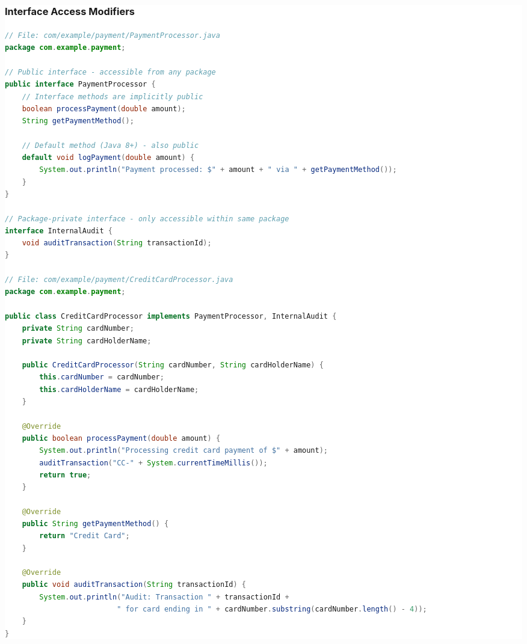 ### Interface Access Modifiers
```java
// File: com/example/payment/PaymentProcessor.java
package com.example.payment;

// Public interface - accessible from any package
public interface PaymentProcessor {
    // Interface methods are implicitly public
    boolean processPayment(double amount);
    String getPaymentMethod();
    
    // Default method (Java 8+) - also public
    default void logPayment(double amount) {
        System.out.println("Payment processed: $" + amount + " via " + getPaymentMethod());
    }
}

// Package-private interface - only accessible within same package
interface InternalAudit {
    void auditTransaction(String transactionId);
}

// File: com/example/payment/CreditCardProcessor.java
package com.example.payment;

public class CreditCardProcessor implements PaymentProcessor, InternalAudit {
    private String cardNumber;
    private String cardHolderName;
    
    public CreditCardProcessor(String cardNumber, String cardHolderName) {
        this.cardNumber = cardNumber;
        this.cardHolderName = cardHolderName;
    }
    
    @Override
    public boolean processPayment(double amount) {
        System.out.println("Processing credit card payment of $" + amount);
        auditTransaction("CC-" + System.currentTimeMillis());
        return true;
    }
    
    @Override
    public String getPaymentMethod() {
        return "Credit Card";
    }
    
    @Override
    public void auditTransaction(String transactionId) {
        System.out.println("Audit: Transaction " + transactionId + 
                          " for card ending in " + cardNumber.substring(cardNumber.length() - 4));
    }
}
```
